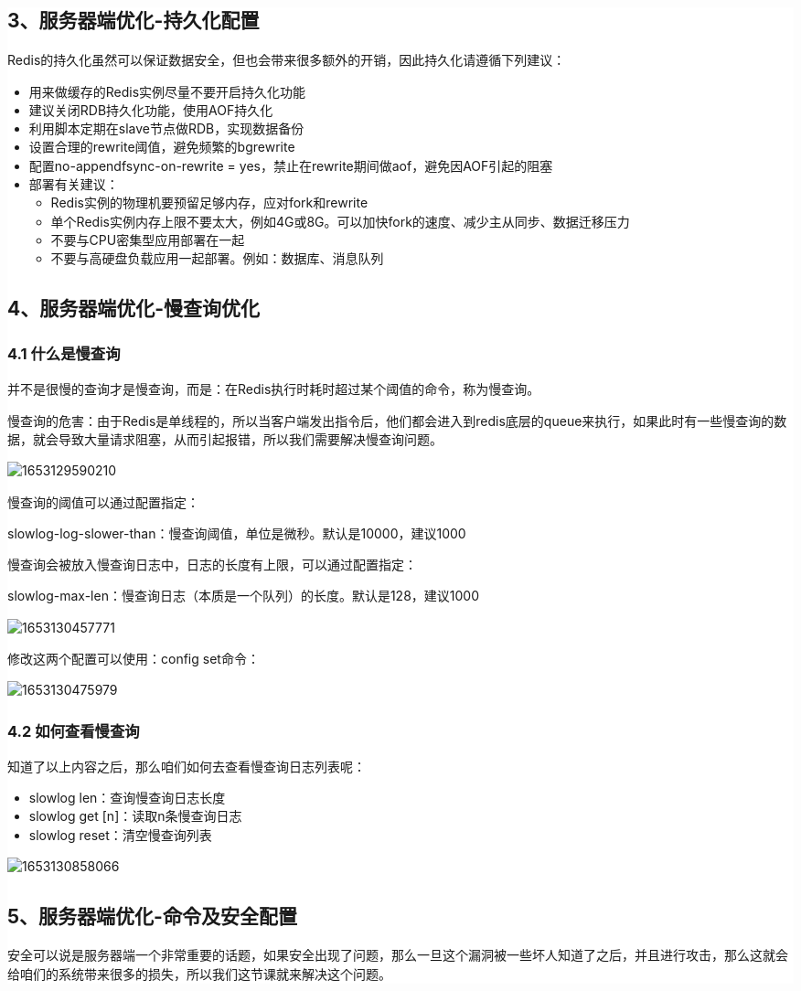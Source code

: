 ## 3、服务器端优化-持久化配置

Redis的持久化虽然可以保证数据安全，但也会带来很多额外的开销，因此持久化请遵循下列建议：

* 用来做缓存的Redis实例尽量不要开启持久化功能
* 建议关闭RDB持久化功能，使用AOF持久化
* 利用脚本定期在slave节点做RDB，实现数据备份
* 设置合理的rewrite阈值，避免频繁的bgrewrite
* 配置no-appendfsync-on-rewrite = yes，禁止在rewrite期间做aof，避免因AOF引起的阻塞
* 部署有关建议：
  * Redis实例的物理机要预留足够内存，应对fork和rewrite
  * 单个Redis实例内存上限不要太大，例如4G或8G。可以加快fork的速度、减少主从同步、数据迁移压力
  * 不要与CPU密集型应用部署在一起
  * 不要与高硬盘负载应用一起部署。例如：数据库、消息队列

## 4、服务器端优化-慢查询优化

### 4.1 什么是慢查询

并不是很慢的查询才是慢查询，而是：在Redis执行时耗时超过某个阈值的命令，称为慢查询。

慢查询的危害：由于Redis是单线程的，所以当客户端发出指令后，他们都会进入到redis底层的queue来执行，如果此时有一些慢查询的数据，就会导致大量请求阻塞，从而引起报错，所以我们需要解决慢查询问题。

![1653129590210](https://cdn.jsdelivr.net/npm/redis-itheima/1653129590210.png)

慢查询的阈值可以通过配置指定：

slowlog-log-slower-than：慢查询阈值，单位是微秒。默认是10000，建议1000

慢查询会被放入慢查询日志中，日志的长度有上限，可以通过配置指定：

slowlog-max-len：慢查询日志（本质是一个队列）的长度。默认是128，建议1000

![1653130457771](https://cdn.jsdelivr.net/npm/redis-itheima/1653130457771.png)

修改这两个配置可以使用：config set命令：

![1653130475979](https://cdn.jsdelivr.net/npm/redis-itheima/1653130475979.png)

### 4.2 如何查看慢查询

知道了以上内容之后，那么咱们如何去查看慢查询日志列表呢：

* slowlog len：查询慢查询日志长度
* slowlog get [n]：读取n条慢查询日志
* slowlog reset：清空慢查询列表

![1653130858066](https://cdn.jsdelivr.net/npm/redis-itheima/1653130858066.png)

## 5、服务器端优化-命令及安全配置

安全可以说是服务器端一个非常重要的话题，如果安全出现了问题，那么一旦这个漏洞被一些坏人知道了之后，并且进行攻击，那么这就会给咱们的系统带来很多的损失，所以我们这节课就来解决这个问题。
